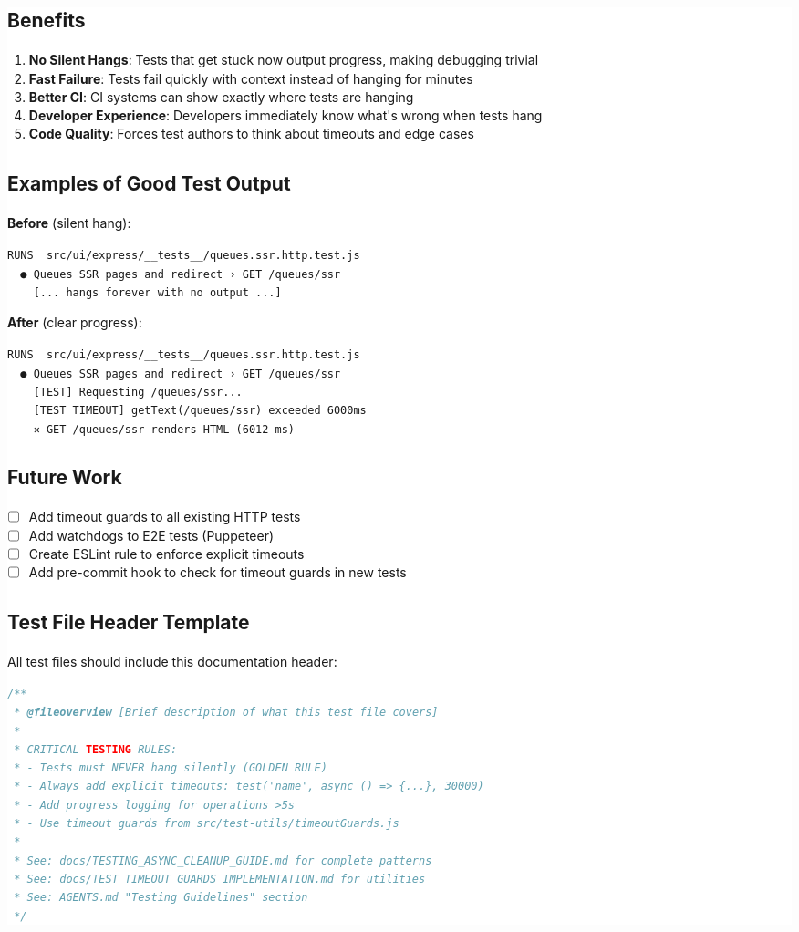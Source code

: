 ## Benefits

1. **No Silent Hangs**: Tests that get stuck now output progress, making debugging trivial
2. **Fast Failure**: Tests fail quickly with context instead of hanging for minutes
3. **Better CI**: CI systems can show exactly where tests are hanging
4. **Developer Experience**: Developers immediately know what's wrong when tests hang
5. **Code Quality**: Forces test authors to think about timeouts and edge cases

## Examples of Good Test Output

**Before** (silent hang):
```
RUNS  src/ui/express/__tests__/queues.ssr.http.test.js
  ● Queues SSR pages and redirect › GET /queues/ssr
    [... hangs forever with no output ...]
```

**After** (clear progress):
```
RUNS  src/ui/express/__tests__/queues.ssr.http.test.js
  ● Queues SSR pages and redirect › GET /queues/ssr
    [TEST] Requesting /queues/ssr...
    [TEST TIMEOUT] getText(/queues/ssr) exceeded 6000ms
    ✕ GET /queues/ssr renders HTML (6012 ms)
```

## Future Work

- [ ] Add timeout guards to all existing HTTP tests
- [ ] Add watchdogs to E2E tests (Puppeteer)
- [ ] Create ESLint rule to enforce explicit timeouts
- [ ] Add pre-commit hook to check for timeout guards in new tests

## Test File Header Template

All test files should include this documentation header:

```javascript
/**
 * @fileoverview [Brief description of what this test file covers]
 * 
 * CRITICAL TESTING RULES:
 * - Tests must NEVER hang silently (GOLDEN RULE)
 * - Always add explicit timeouts: test('name', async () => {...}, 30000)
 * - Add progress logging for operations >5s
 * - Use timeout guards from src/test-utils/timeoutGuards.js
 * 
 * See: docs/TESTING_ASYNC_CLEANUP_GUIDE.md for complete patterns
 * See: docs/TEST_TIMEOUT_GUARDS_IMPLEMENTATION.md for utilities
 * See: AGENTS.md "Testing Guidelines" section
 */
```
